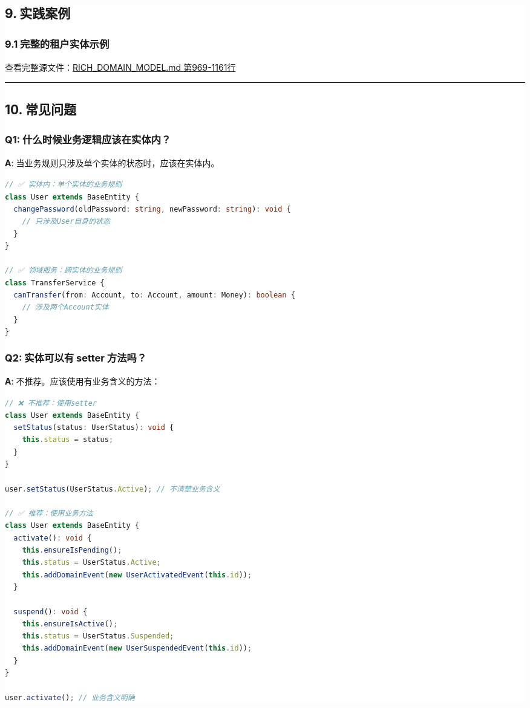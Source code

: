 
## 9. 实践案例

### 9.1 完整的租户实体示例

查看完整源文件：[RICH_DOMAIN_MODEL.md 第969-1161行](../RICH_DOMAIN_MODEL.md)

---

## 10. 常见问题

### Q1: 什么时候业务逻辑应该在实体内？

**A**: 当业务规则只涉及单个实体的状态时，应该在实体内。

```typescript
// ✅ 实体内：单个实体的业务规则
class User extends BaseEntity {
  changePassword(oldPassword: string, newPassword: string): void {
    // 只涉及User自身的状态
  }
}

// ✅ 领域服务：跨实体的业务规则
class TransferService {
  canTransfer(from: Account, to: Account, amount: Money): boolean {
    // 涉及两个Account实体
  }
}
```

### Q2: 实体可以有 setter 方法吗？

**A**: 不推荐。应该使用有业务含义的方法：

```typescript
// ❌ 不推荐：使用setter
class User extends BaseEntity {
  setStatus(status: UserStatus): void {
    this.status = status;
  }
}

user.setStatus(UserStatus.Active); // 不清楚业务含义

// ✅ 推荐：使用业务方法
class User extends BaseEntity {
  activate(): void {
    this.ensureIsPending();
    this.status = UserStatus.Active;
    this.addDomainEvent(new UserActivatedEvent(this.id));
  }
  
  suspend(): void {
    this.ensureIsActive();
    this.status = UserStatus.Suspended;
    this.addDomainEvent(new UserSuspendedEvent(this.id));
  }
}

user.activate(); // 业务含义明确
```
